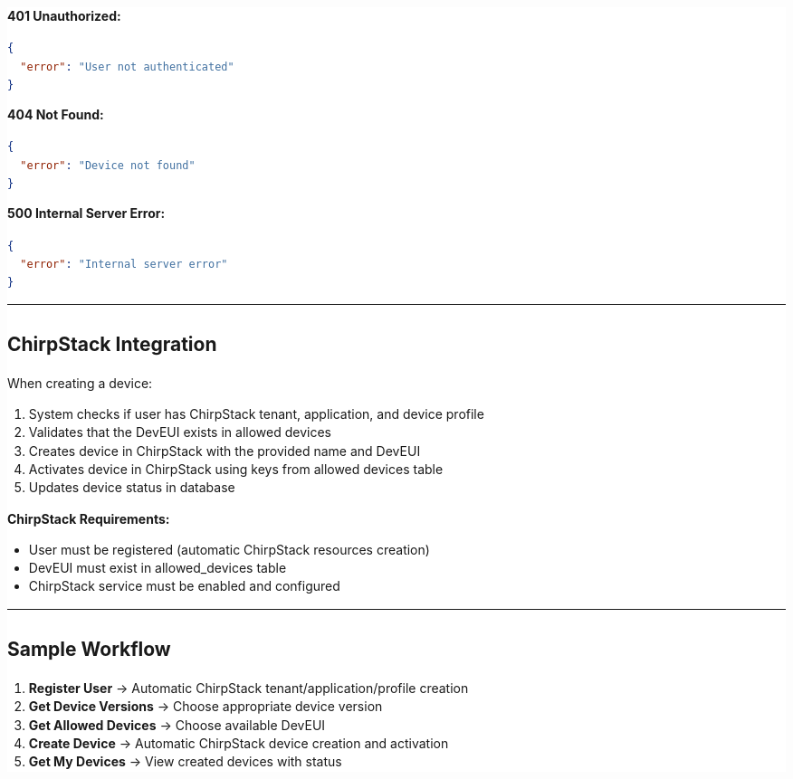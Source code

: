 **401 Unauthorized:**
```json
{
  "error": "User not authenticated"
}
```

**404 Not Found:**
```json
{
  "error": "Device not found"
}
```

**500 Internal Server Error:**
```json
{
  "error": "Internal server error"
}
```

---

## ChirpStack Integration

When creating a device:
1. System checks if user has ChirpStack tenant, application, and device profile
2. Validates that the DevEUI exists in allowed devices
3. Creates device in ChirpStack with the provided name and DevEUI
4. Activates device in ChirpStack using keys from allowed devices table
5. Updates device status in database

**ChirpStack Requirements:**
- User must be registered (automatic ChirpStack resources creation)
- DevEUI must exist in allowed_devices table
- ChirpStack service must be enabled and configured

---

## Sample Workflow

1. **Register User** → Automatic ChirpStack tenant/application/profile creation
2. **Get Device Versions** → Choose appropriate device version
3. **Get Allowed Devices** → Choose available DevEUI
4. **Create Device** → Automatic ChirpStack device creation and activation
5. **Get My Devices** → View created devices with status
